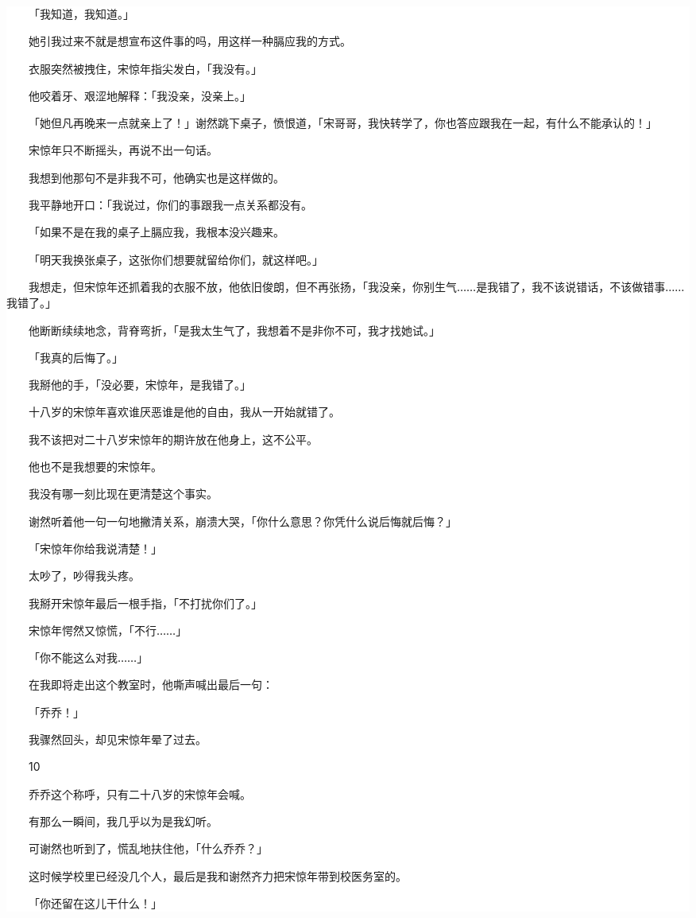 &emsp;&emsp;「我知道，我知道。」  
  
&emsp;&emsp;她引我过来不就是想宣布这件事的吗，用这样一种膈应我的方式。  
  
&emsp;&emsp;衣服突然被拽住，宋惊年指尖发白，「我没有。」  
  
&emsp;&emsp;他咬着牙、艰涩地解释：「我没亲，没亲上。」  
  
&emsp;&emsp;「她但凡再晚来一点就亲上了！」谢然跳下桌子，愤恨道，「宋哥哥，我快转学了，你也答应跟我在一起，有什么不能承认的！」  
  
&emsp;&emsp;宋惊年只不断摇头，再说不出一句话。  
  
&emsp;&emsp;我想到他那句不是非我不可，他确实也是这样做的。  
  
&emsp;&emsp;我平静地开口：「我说过，你们的事跟我一点关系都没有。  
  
&emsp;&emsp;「如果不是在我的桌子上膈应我，我根本没兴趣来。  
  
&emsp;&emsp;「明天我换张桌子，这张你们想要就留给你们，就这样吧。」  
  
&emsp;&emsp;我想走，但宋惊年还抓着我的衣服不放，他依旧俊朗，但不再张扬，「我没亲，你别生气……是我错了，我不该说错话，不该做错事……我错了。」  
  
&emsp;&emsp;他断断续续地念，背脊弯折，「是我太生气了，我想着不是非你不可，我才找她试。」  
  
&emsp;&emsp;「我真的后悔了。」  
  
&emsp;&emsp;我掰他的手，「没必要，宋惊年，是我错了。」  
  
&emsp;&emsp;十八岁的宋惊年喜欢谁厌恶谁是他的自由，我从一开始就错了。  
  
&emsp;&emsp;我不该把对二十八岁宋惊年的期许放在他身上，这不公平。  
  
&emsp;&emsp;他也不是我想要的宋惊年。  
  
&emsp;&emsp;我没有哪一刻比现在更清楚这个事实。  
  
&emsp;&emsp;谢然听着他一句一句地撇清关系，崩溃大哭，「你什么意思？你凭什么说后悔就后悔？」  
  
&emsp;&emsp;「宋惊年你给我说清楚！」  
  
&emsp;&emsp;太吵了，吵得我头疼。  
  
&emsp;&emsp;我掰开宋惊年最后一根手指，「不打扰你们了。」  
  
&emsp;&emsp;宋惊年愕然又惊慌，「不行……」  
  
&emsp;&emsp;「你不能这么对我……」  
  
&emsp;&emsp;在我即将走出这个教室时，他嘶声喊出最后一句：   
  
&emsp;&emsp;「乔乔！」  
  
&emsp;&emsp;我骤然回头，却见宋惊年晕了过去。  
  
&emsp;&emsp;10  
  
&emsp;&emsp;乔乔这个称呼，只有二十八岁的宋惊年会喊。  
  
&emsp;&emsp;有那么一瞬间，我几乎以为是我幻听。  
  
&emsp;&emsp;可谢然也听到了，慌乱地扶住他，「什么乔乔？」  
  
&emsp;&emsp;这时候学校里已经没几个人，最后是我和谢然齐力把宋惊年带到校医务室的。  
  
&emsp;&emsp;「你还留在这儿干什么！」  
  